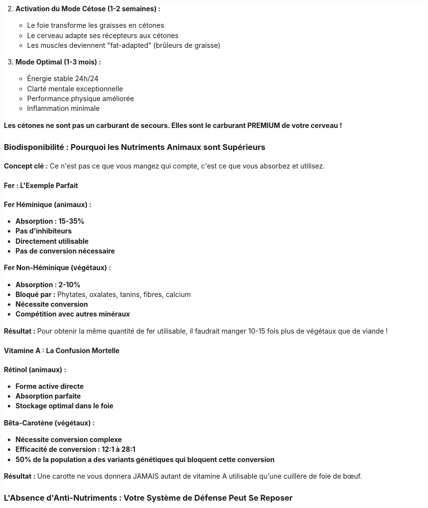 2. **Activation du Mode Cétose (1-2 semaines) :**
   - Le foie transforme les graisses en cétones
   - Le cerveau adapte ses récepteurs aux cétones
   - Les muscles deviennent "fat-adapted" (brûleurs de graisse)

3. **Mode Optimal (1-3 mois) :**
   - Énergie stable 24h/24
   - Clarté mentale exceptionnelle
   - Performance physique améliorée
   - Inflammation minimale

**Les cétones ne sont pas un carburant de secours. Elles sont le carburant PREMIUM de votre cerveau !**

### Biodisponibilité : Pourquoi les Nutriments Animaux sont Supérieurs

**Concept clé :** Ce n'est pas ce que vous mangez qui compte, c'est ce que vous absorbez et utilisez.

#### Fer : L'Exemple Parfait

**Fer Héminique (animaux) :**
- **Absorption : 15-35%**
- **Pas d'inhibiteurs**
- **Directement utilisable**
- **Pas de conversion nécessaire**

**Fer Non-Héminique (végétaux) :**
- **Absorption : 2-10%**
- **Bloqué par :** Phytates, oxalates, tanins, fibres, calcium
- **Nécessite conversion**
- **Compétition avec autres minéraux**

**Résultat :** Pour obtenir la même quantité de fer utilisable, il faudrait manger 10-15 fois plus de végétaux que de viande !

#### Vitamine A : La Confusion Mortelle

**Rétinol (animaux) :**
- **Forme active directe**
- **Absorption parfaite**
- **Stockage optimal dans le foie**

**Bêta-Carotène (végétaux) :**
- **Nécessite conversion complexe**
- **Efficacité de conversion : 12:1 à 28:1**
- **50% de la population a des variants génétiques qui bloquent cette conversion**

**Résultat :** Une carotte ne vous donnera JAMAIS autant de vitamine A utilisable qu'une cuillère de foie de bœuf.

### L'Absence d'Anti-Nutriments : Votre Système de Défense Peut Se Reposer
